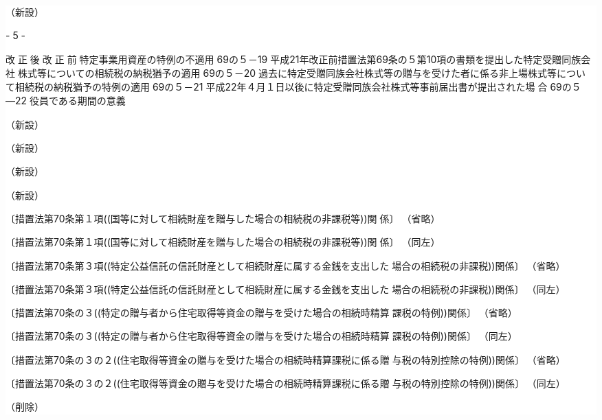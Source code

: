 
（新設）


\- 5 -


改 正 後 改 正 前
特定事業用資産の特例の不適用
69の５－19 平成21年改正前措置法第69条の５第10項の書類を提出した特定受贈同族会社
株式等についての相続税の納税猶予の適用
69の５－20 過去に特定受贈同族会社株式等の贈与を受けた者に係る非上場株式等につい
て相続税の納税猶予の特例の適用
69の５－21 平成22年４月１日以後に特定受贈同族会社株式等事前届出書が提出された場
合
69の５―22 役員である期間の意義


（新設）

（新設）

（新設）

（新設）

〔措置法第70条第１項((国等に対して相続財産を贈与した場合の相続税の非課税等))関
係〕
（省略）

〔措置法第70条第１項((国等に対して相続財産を贈与した場合の相続税の非課税等))関
係〕
（同左）

〔措置法第70条第３項((特定公益信託の信託財産として相続財産に属する金銭を支出した
場合の相続税の非課税))関係〕
（省略）

〔措置法第70条第３項((特定公益信託の信託財産として相続財産に属する金銭を支出した
場合の相続税の非課税))関係〕
（同左）

〔措置法第70条の３((特定の贈与者から住宅取得等資金の贈与を受けた場合の相続時精算
課税の特例))関係〕
（省略）

〔措置法第70条の３((特定の贈与者から住宅取得等資金の贈与を受けた場合の相続時精算
課税の特例))関係〕
（同左）

〔措置法第70条の３の２((住宅取得等資金の贈与を受けた場合の相続時精算課税に係る贈
与税の特別控除の特例))関係〕
（省略）

〔措置法第70条の３の２((住宅取得等資金の贈与を受けた場合の相続時精算課税に係る贈
与税の特別控除の特例))関係〕
（同左）

（削除）
